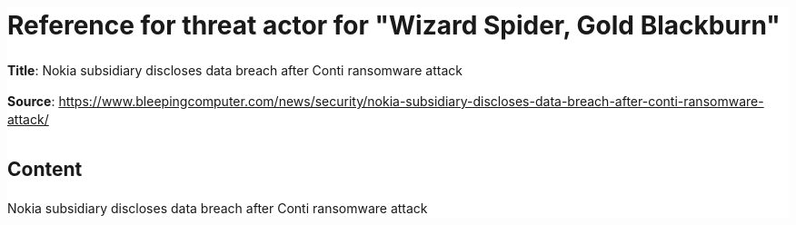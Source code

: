 # Reference for threat actor for "Wizard Spider, Gold Blackburn"

**Title**: Nokia subsidiary discloses data breach after Conti ransomware attack

**Source**: https://www.bleepingcomputer.com/news/security/nokia-subsidiary-discloses-data-breach-after-conti-ransomware-attack/

## Content






















Nokia subsidiary discloses data breach after Conti ransomware attack

















































